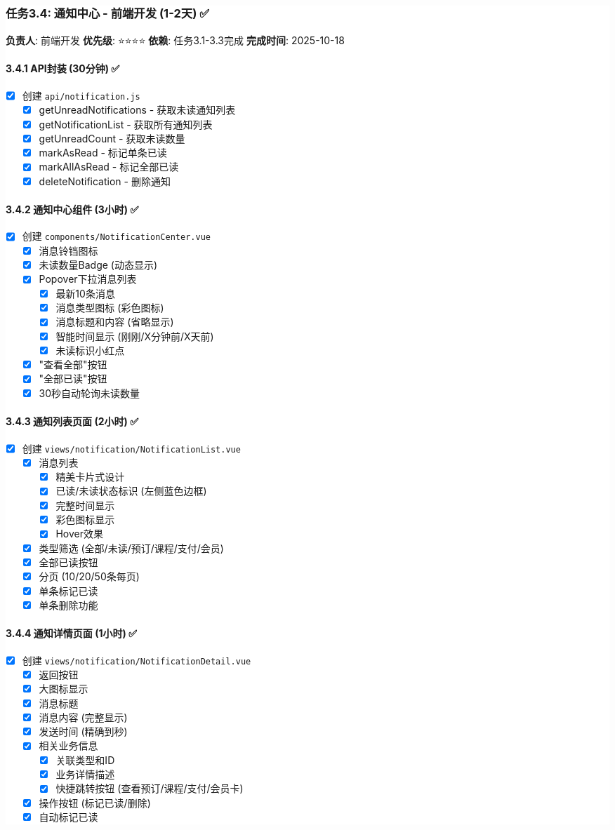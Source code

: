 
### 任务3.4: 通知中心 - 前端开发 (1-2天) ✅

**负责人**: 前端开发
**优先级**: ⭐⭐⭐⭐
**依赖**: 任务3.1-3.3完成
**完成时间**: 2025-10-18

#### 3.4.1 API封装 (30分钟) ✅

- [x] 创建 `api/notification.js`
  - [x] getUnreadNotifications - 获取未读通知列表
  - [x] getNotificationList - 获取所有通知列表
  - [x] getUnreadCount - 获取未读数量
  - [x] markAsRead - 标记单条已读
  - [x] markAllAsRead - 标记全部已读
  - [x] deleteNotification - 删除通知

#### 3.4.2 通知中心组件 (3小时) ✅

- [x] 创建 `components/NotificationCenter.vue`
  - [x] 消息铃铛图标
  - [x] 未读数量Badge (动态显示)
  - [x] Popover下拉消息列表
    - [x] 最新10条消息
    - [x] 消息类型图标 (彩色图标)
    - [x] 消息标题和内容 (省略显示)
    - [x] 智能时间显示 (刚刚/X分钟前/X天前)
    - [x] 未读标识小红点
  - [x] "查看全部"按钮
  - [x] "全部已读"按钮
  - [x] 30秒自动轮询未读数量

#### 3.4.3 通知列表页面 (2小时) ✅

- [x] 创建 `views/notification/NotificationList.vue`
  - [x] 消息列表
    - [x] 精美卡片式设计
    - [x] 已读/未读状态标识 (左侧蓝色边框)
    - [x] 完整时间显示
    - [x] 彩色图标显示
    - [x] Hover效果
  - [x] 类型筛选 (全部/未读/预订/课程/支付/会员)
  - [x] 全部已读按钮
  - [x] 分页 (10/20/50条每页)
  - [x] 单条标记已读
  - [x] 单条删除功能

#### 3.4.4 通知详情页面 (1小时) ✅

- [x] 创建 `views/notification/NotificationDetail.vue`
  - [x] 返回按钮
  - [x] 大图标显示
  - [x] 消息标题
  - [x] 消息内容 (完整显示)
  - [x] 发送时间 (精确到秒)
  - [x] 相关业务信息
    - [x] 关联类型和ID
    - [x] 业务详情描述
    - [x] 快捷跳转按钮 (查看预订/课程/支付/会员卡)
  - [x] 操作按钮 (标记已读/删除)
  - [x] 自动标记已读
